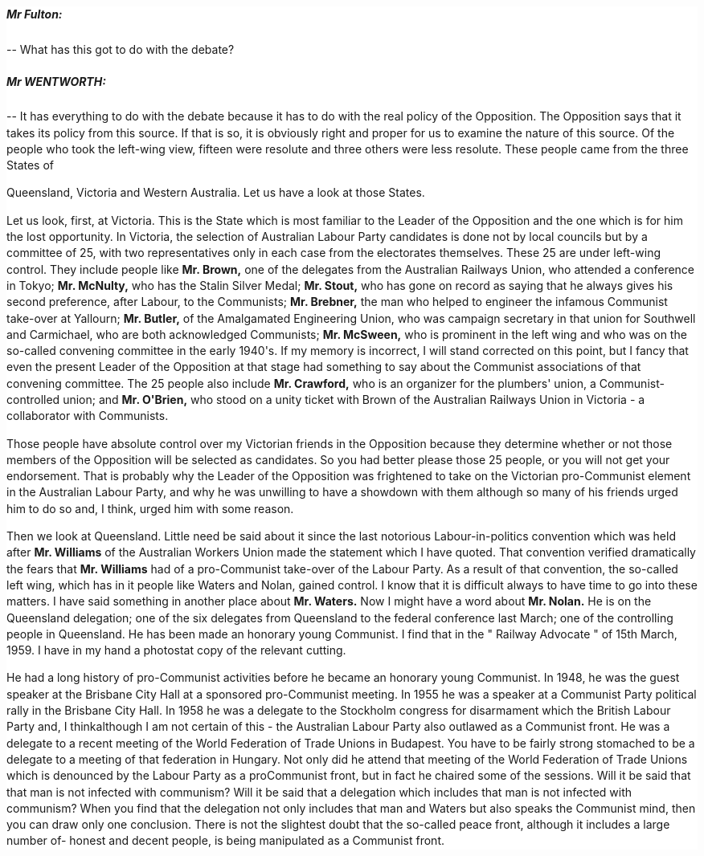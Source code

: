 ##### Mr Fulton:

-- What has this got to do with the debate? 

##### Mr WENTWORTH:

-- It has everything to do with the debate because it has to do with the real policy of the Opposition. The Opposition says that it takes its policy from this source. If that is so, it is obviously right and proper for us to examine the nature of this source. Of the people who took the left-wing view, fifteen were resolute and three others were less resolute. These people came from the three States of 

Queensland, Victoria and Western Australia. Let us have a look at those States. 

Let us look, first, at Victoria. This is the State which is most familiar to the Leader of the Opposition and the one which is for him the lost opportunity. In Victoria, the selection of Australian Labour Party candidates is done not by local councils but by a committee of 25, with two representatives only in each case from the electorates themselves. These 25 are under left-wing control. They include people like  **Mr. Brown,**  one of the delegates from the Australian Railways Union, who attended a conference in Tokyo;  **Mr. McNulty,**  who has the Stalin Silver Medal;  **Mr. Stout,**  who has gone on record as saying that he always gives his second preference, after Labour, to the Communists;  **Mr. Brebner,**  the man who helped to engineer the infamous Communist take-over at Yallourn;  **Mr. Butler,**  of the Amalgamated Engineering Union, who was campaign secretary in that union for Southwell and Carmichael, who are both acknowledged Communists;  **Mr. McSween,**  who is prominent in the left wing and who was on the so-called convening committee in the early 1940's. If my memory is incorrect, I will stand corrected on this point, but I fancy that even the present Leader of the Opposition at that stage had something to say about the Communist associations of that convening committee. The 25 people also include  **Mr. Crawford,**  who is an organizer for the plumbers' union, a Communist-controlled union; and  **Mr. O'Brien,**  who stood on a unity ticket with Brown of the Australian Railways Union in Victoria - a collaborator with Communists. 

Those people have absolute control over my Victorian friends in the Opposition because they determine whether or not those members of the Opposition will be selected as candidates. So you had better please those 25 people, or you will not get your endorsement. That is probably why the Leader of the Opposition was frightened to take on the Victorian pro-Communist element in the Australian Labour Party, and why he was unwilling to have a showdown with them although so many of his friends urged him to do so and, I think, urged him with some reason. 

Then we look at Queensland. Little need be said about it since the last notorious Labour-in-politics convention which was held after  **Mr. Williams**  of the Australian Workers Union made the statement which I have quoted. That convention verified dramatically the fears that  **Mr. Williams**  had of a pro-Communist take-over of the Labour Party. As a result of that convention, the so-called left wing, which has in it people like Waters and Nolan, gained control. I know that it is difficult always to have time to go into these matters. I have said something in another place about  **Mr. Waters.**  Now I might have a word about  **Mr. Nolan.**  He is on the Queensland delegation; one of the six delegates from Queensland to the federal conference last March; one of the controlling people in Queensland. He has been made an honorary young Communist. I find that in the " Railway Advocate " of 15th March, 1959. I have in my hand a photostat copy of the relevant cutting. 

He had a long history of pro-Communist activities before he became an honorary young Communist. In 1948, he was the guest  speaker  at the Brisbane City Hall at a sponsored pro-Communist meeting. In 1955 he was a  speaker  at a Communist Party political rally in the Brisbane City Hall. In 1958 he was a delegate to the Stockholm congress for disarmament which the British Labour Party and, I thinkalthough I am not certain of this - the Australian Labour Party also outlawed as a Communist front. He was a delegate to a recent meeting of the World Federation of Trade Unions in Budapest. You have to be fairly strong stomached to be a delegate to a meeting of that federation in Hungary. Not only did he attend that meeting of the World Federation of Trade Unions which is denounced by the Labour Party as a proCommunist front, but in fact he chaired some of the sessions. Will it be said that that man is not infected with communism? Will it be said that a delegation which includes that man is not infected with communism? When you find that the delegation not only includes that man and Waters but also speaks the Communist mind, then you can draw only one conclusion. There is not the slightest doubt that the so-called peace front, although it includes a large number of- honest and decent people, is being manipulated as a Communist front. 
